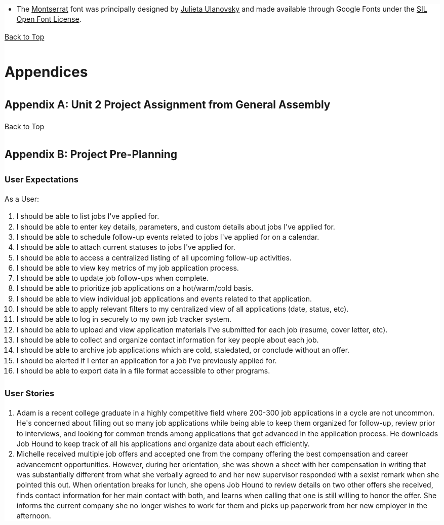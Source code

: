 * The [Montserrat](https://fonts.google.com/specimen/Montserrat) font was principally designed by [Julieta Ulanovsky](https://twitter.com/julietulanovsky?lang=en) and made available through Google Fonts under the [SIL Open Font License](https://scripts.sil.org/cms/scripts/page.php?site_id=nrsi&id=OFL).

[Back to Top](#top)
<a id='appendices'></a>

# Appendices

<a id='appendix-a-assignment'></a>

## Appendix A: Unit 2 Project Assignment from General Assembly

[Back to Top](#top)
<a id='appendix-b-planning'></a>

## Appendix B: Project Pre-Planning

### User Expectations
As a User:
1. I should be able to list jobs I've applied for.
2. I should be able to enter key details, parameters, and custom details about jobs I've applied for.
3. I should be able to schedule follow-up events related to jobs I've applied for on a calendar.
4. I should be able to attach current statuses to jobs I've applied for.
5. I should be able to access a centralized listing of all upcoming follow-up activities.
6. I should be able to view key metrics of my job application process.
7. I should be able to update job follow-ups when complete.
8. I should be able to prioritize job applications on a hot/warm/cold basis.
9. I should be able to view individual job applications and events related to that application.
10. I should be able to apply relevant filters to my centralized view of all applications (date, status, etc).
11. I should be able to log in securely to my own job tracker system.
12. I should be able to upload and view application materials I've submitted for each job (resume, cover letter, etc).
13. I should be able to collect and organize contact information for key people about each job.
14. I should be able to archive job applications which are cold, staledated, or conclude without an offer.
15. I should be alerted if I enter an application for a job I've previously applied for.
16. I should be able to export data in a file format accessible to other programs.

### User Stories
1. Adam is a recent college graduate in a highly competitive field where 200-300 job applications in a cycle are not uncommon.  He's concerned about filling out so many job applications while being able to keep them organized for follow-up, review prior to interviews, and looking for common trends among applications that get advanced in the application process.  He downloads Job Hound to keep track of all his applications and organize data about each efficiently.
2. Michelle received multiple job offers and accepted one from the company offering the best compensation and career advancement opportunities.  However, during her orientation, she was shown a sheet with her compensation in writing that was substantially different from what she verbally agreed to and her new supervisor responded with a sexist remark when she pointed this out.  When orientation breaks for lunch, she opens Job Hound to review details on two other offers she received, finds contact information for her main contact with both, and learns when calling that one is still willing to honor the offer.  She informs the current company she no longer wishes to work for them and picks up paperwork from her new employer in the afternoon.